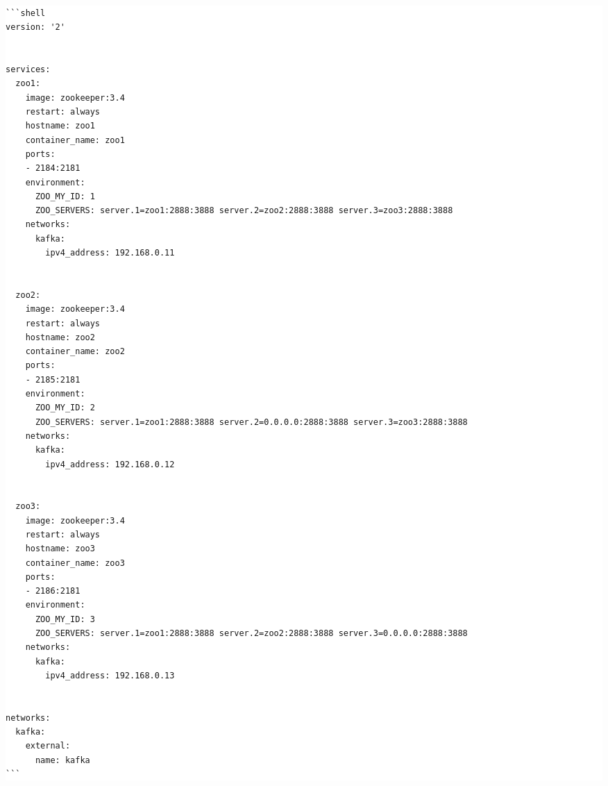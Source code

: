     ```shell
    version: '2'
    
    
    services:
      zoo1:
        image: zookeeper:3.4
        restart: always
        hostname: zoo1
        container_name: zoo1
        ports:
        - 2184:2181
        environment:
          ZOO_MY_ID: 1
          ZOO_SERVERS: server.1=zoo1:2888:3888 server.2=zoo2:2888:3888 server.3=zoo3:2888:3888
        networks:
          kafka:
            ipv4_address: 192.168.0.11
    
    
      zoo2:
        image: zookeeper:3.4
        restart: always
        hostname: zoo2
        container_name: zoo2
        ports:
        - 2185:2181
        environment:
          ZOO_MY_ID: 2
          ZOO_SERVERS: server.1=zoo1:2888:3888 server.2=0.0.0.0:2888:3888 server.3=zoo3:2888:3888
        networks:
          kafka:
            ipv4_address: 192.168.0.12
    
    
      zoo3:
        image: zookeeper:3.4
        restart: always
        hostname: zoo3
        container_name: zoo3
        ports:
        - 2186:2181
        environment:
          ZOO_MY_ID: 3
          ZOO_SERVERS: server.1=zoo1:2888:3888 server.2=zoo2:2888:3888 server.3=0.0.0.0:2888:3888
        networks:
          kafka:
            ipv4_address: 192.168.0.13
    
    
    networks:
      kafka:
        external:
          name: kafka
    ```
